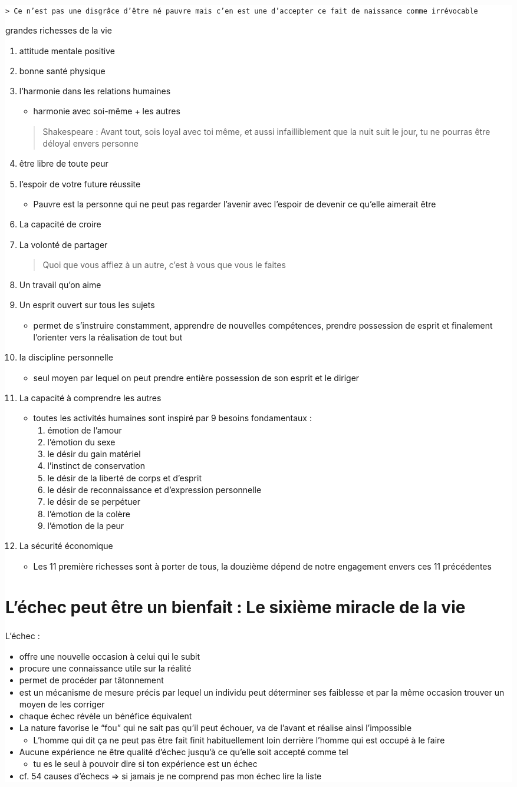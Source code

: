    > Ce n’est pas une disgrâce d’être né pauvre mais c’en est une d’accepter ce fait de naissance comme irrévocable
    

grandes richesses de la vie

1. attitude mentale positive
2. bonne santé physique
3. l’harmonie dans les relations humaines
    
    - harmonie avec soi-même + les autres
    
    > Shakespeare : Avant tout, sois loyal avec toi même, et aussi infailliblement que la nuit suit le jour, tu ne pourras être déloyal envers personne
    
4. être libre de toute peur
5. l’espoir de votre future réussite
    - Pauvre est la personne qui ne peut pas regarder l’avenir avec l’espoir de devenir ce qu’elle aimerait être
6. La capacité de croire
7. La volonté de partager
    
    > Quoi que vous affiez à un autre, c’est à vous que vous le faites
    
8. Un travail qu’on aime
9. Un esprit ouvert sur tous les sujets
    - permet de s’instruire constamment, apprendre de nouvelles compétences, prendre possession de esprit et finalement l’orienter vers la réalisation de tout but
10. la discipline personnelle
    - seul moyen par lequel on peut prendre entière possession de son esprit et le diriger
11. La capacité à comprendre les autres
    - toutes les activités humaines sont inspiré par 9 besoins fondamentaux :
        1. émotion de l’amour
        2. l’émotion du sexe
        3. le désir du gain matériel
        4. l’instinct de conservation
        5. le désir de la liberté de corps et d’esprit
        6. le désir de reconnaissance et d’expression personnelle
        7. le désir de se perpétuer
        8. l’émotion de la colère
        9. l’émotion de la peur
12. La sécurité économique
    - Les 11 première richesses sont à porter de tous, la douzième dépend de notre engagement envers ces 11 précédentes

# L’échec peut être un bienfait : Le sixième miracle de la vie

L’échec :

- offre une nouvelle occasion à celui qui le subit
- procure une connaissance utile sur la réalité
- permet de procéder par tâtonnement
- est un mécanisme de mesure précis par lequel un individu peut déterminer ses faiblesse et par la même occasion trouver un moyen de les corriger
- chaque échec révèle un bénéfice équivalent
- La nature favorise le “fou” qui ne sait pas qu’il peut échouer, va de l’avant et réalise ainsi l’impossible
    - L’homme qui dit ça ne peut pas être fait finit habituellement loin derrière l’homme qui est occupé à le faire
- Aucune expérience ne être qualité d’échec jusqu’à ce qu’elle soit accepté comme tel
    - tu es le seul à pouvoir dire si ton expérience est un échec
- cf. 54 causes d’échecs ⇒ si jamais je ne comprend pas mon échec lire la liste
